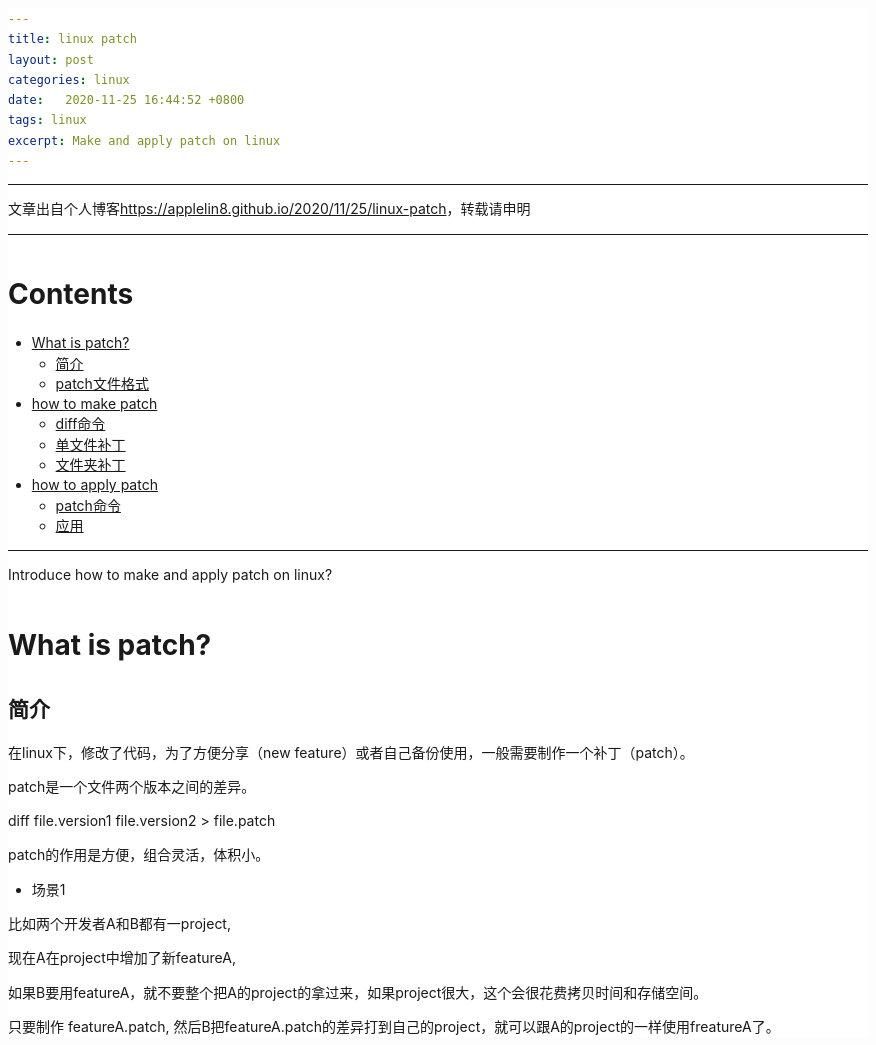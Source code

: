 ```yaml
---
title: linux patch
layout: post
categories: linux
date:   2020-11-25 16:44:52 +0800
tags: linux
excerpt: Make and apply patch on linux
---
```

--------------------
文章出自个人博客<https://applelin8.github.io/2020/11/25/linux-patch>，转载请申明

------------------
# Contents <span id="home">
* [What is patch?](#1)
    * [简介](#1.1) 
    * [patch文件格式](#1.2)
* [how to make patch](#2)
    * [diff命令](#2.1) 
    * [单文件补丁](#2.2)
    * [文件夹补丁](#2.3)
* [how to apply patch](#3)
    * [patch命令](#3.1) 
    * [应用](#3.2)

----------------------------

Introduce how to make and apply patch on linux?

# What is patch? <span id="1">


## 简介 <span id="1.1">


在linux下，修改了代码，为了方便分享（new feature）或者自己备份使用，一般需要制作一个补丁（patch）。

patch是一个文件两个版本之间的差异。

diff file.version1 file.version2 > file.patch

patch的作用是方便，组合灵活，体积小。

- 场景1

比如两个开发者A和B都有一project, 

现在A在project中增加了新featureA,

如果B要用featureA，就不要整个把A的project的拿过来，如果project很大，这个会很花费拷贝时间和存储空间。

只要制作 featureA.patch, 然后B把featureA.patch的差异打到自己的project，就可以跟A的project的一样使用freatureA了。
